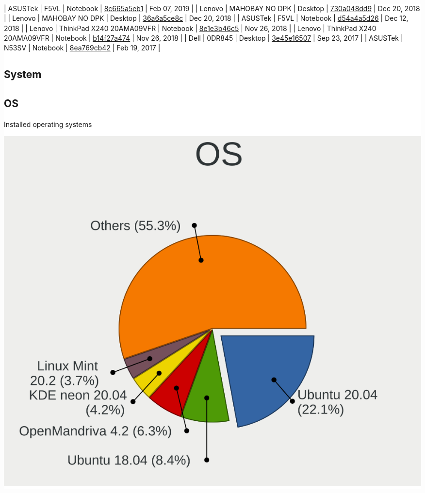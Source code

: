 | ASUSTek       | F5VL                        | Notebook    | [8c665a5eb1](https://linux-hardware.org/?probe=8c665a5eb1) | Feb 07, 2019 |
| Lenovo        | MAHOBAY NO DPK              | Desktop     | [730a048dd9](https://linux-hardware.org/?probe=730a048dd9) | Dec 20, 2018 |
| Lenovo        | MAHOBAY NO DPK              | Desktop     | [36a6a5ce8c](https://linux-hardware.org/?probe=36a6a5ce8c) | Dec 20, 2018 |
| ASUSTek       | F5VL                        | Notebook    | [d54a4a5d26](https://linux-hardware.org/?probe=d54a4a5d26) | Dec 12, 2018 |
| Lenovo        | ThinkPad X240 20AMA09VFR    | Notebook    | [8e1e3b46c5](https://linux-hardware.org/?probe=8e1e3b46c5) | Nov 26, 2018 |
| Lenovo        | ThinkPad X240 20AMA09VFR    | Notebook    | [b14f27a474](https://linux-hardware.org/?probe=b14f27a474) | Nov 26, 2018 |
| Dell          | 0DR845                      | Desktop     | [3e45e16507](https://linux-hardware.org/?probe=3e45e16507) | Sep 23, 2017 |
| ASUSTek       | N53SV                       | Notebook    | [8ea769cb42](https://linux-hardware.org/?probe=8ea769cb42) | Feb 19, 2017 |

System
------

OS
--

Installed operating systems

![OS](./All/images/pie_chart/os_name.svg)
